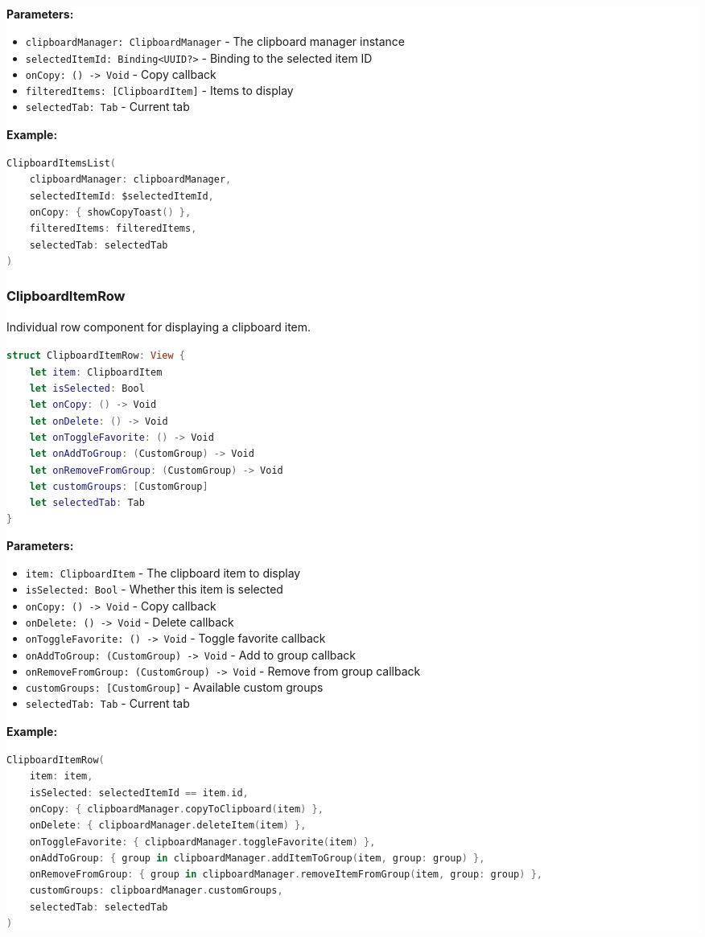 **Parameters:**
- `clipboardManager: ClipboardManager` - The clipboard manager instance
- `selectedItemId: Binding<UUID?>` - Binding to the selected item ID
- `onCopy: () -> Void` - Copy callback
- `filteredItems: [ClipboardItem]` - Items to display
- `selectedTab: Tab` - Current tab

**Example:**
```swift
ClipboardItemsList(
    clipboardManager: clipboardManager,
    selectedItemId: $selectedItemId,
    onCopy: { showCopyToast() },
    filteredItems: filteredItems,
    selectedTab: selectedTab
)
```

### ClipboardItemRow

Individual row component for displaying a clipboard item.

```swift
struct ClipboardItemRow: View {
    let item: ClipboardItem
    let isSelected: Bool
    let onCopy: () -> Void
    let onDelete: () -> Void
    let onToggleFavorite: () -> Void
    let onAddToGroup: (CustomGroup) -> Void
    let onRemoveFromGroup: (CustomGroup) -> Void
    let customGroups: [CustomGroup]
    let selectedTab: Tab
}
```

**Parameters:**
- `item: ClipboardItem` - The clipboard item to display
- `isSelected: Bool` - Whether this item is selected
- `onCopy: () -> Void` - Copy callback
- `onDelete: () -> Void` - Delete callback
- `onToggleFavorite: () -> Void` - Toggle favorite callback
- `onAddToGroup: (CustomGroup) -> Void` - Add to group callback
- `onRemoveFromGroup: (CustomGroup) -> Void` - Remove from group callback
- `customGroups: [CustomGroup]` - Available custom groups
- `selectedTab: Tab` - Current tab

**Example:**
```swift
ClipboardItemRow(
    item: item,
    isSelected: selectedItemId == item.id,
    onCopy: { clipboardManager.copyToClipboard(item) },
    onDelete: { clipboardManager.deleteItem(item) },
    onToggleFavorite: { clipboardManager.toggleFavorite(item) },
    onAddToGroup: { group in clipboardManager.addItemToGroup(item, group: group) },
    onRemoveFromGroup: { group in clipboardManager.removeItemFromGroup(item, group: group) },
    customGroups: clipboardManager.customGroups,
    selectedTab: selectedTab
)
```
